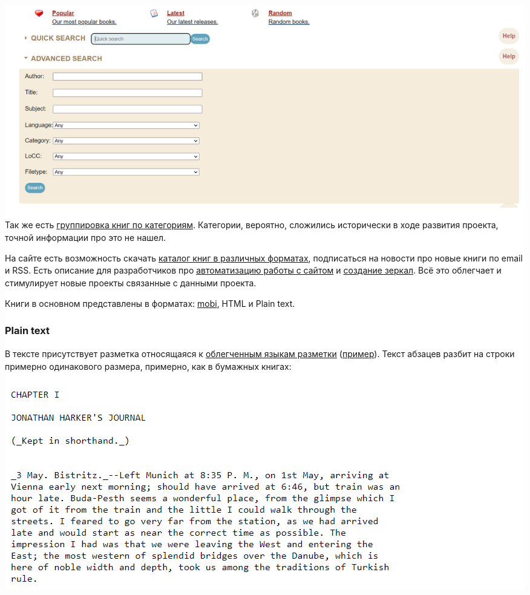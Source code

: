 ![](images/textreview/gutenberg/search.png)

Так же есть [группировка книг по категориям](https://www.gutenberg.org/ebooks/bookshelf/). Категории, вероятно, сложились исторически в ходе развития проекта, точной информации про это не нашел.

На сайте есть возможность скачать [каталог книг в различных форматах](https://www.gutenberg.org/ebooks/offline_catalogs.html), подписаться на новости про новые книги по email и RSS. Есть описание для разработчиков про [автоматизацию работы с сайтом](https://www.gutenberg.org/policy/robot_access.html) и [создание зеркал](https://www.gutenberg.org/help/mirroring.html). Всё это облегчает и стимулирует новые проекты связанные с данными проекта.

Книги в основном представлены в форматах: [mobi](https://en.wikipedia.org/wiki/Mobipocket), HTML и Plain text.

### Plain text

В тексте присутствует разметка относящаяся к [облегченным языкам разметки](https://way23.ru/технические-аспекты-текстологии) ([пример](https://www.gutenberg.org/files/345/345-0.txt)). Текст абзацев разбит на строки примерно одинакового размера, примерно, как в бумажных книгах:

![](images/textreview/gutenberg/plain_text.png)
